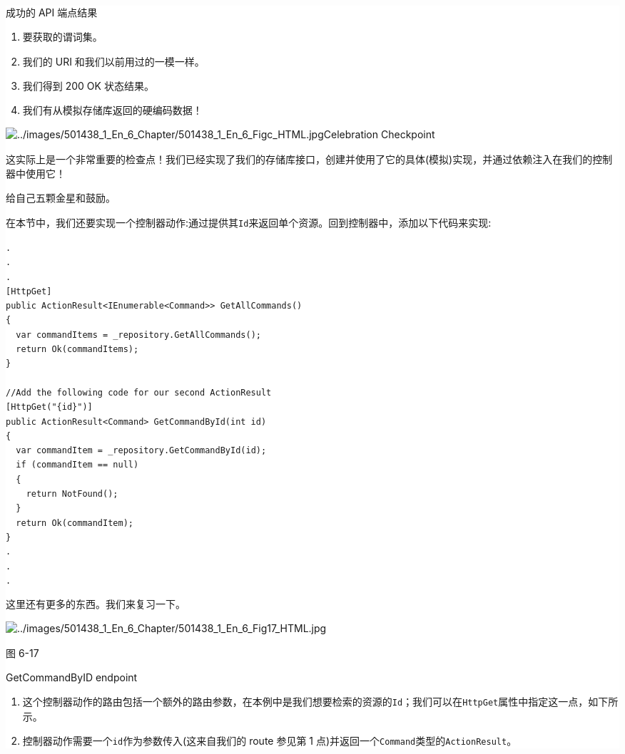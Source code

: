 成功的 API 端点结果

1.  要获取的谓词集。

2.  我们的 URI 和我们以前用过的一模一样。

3.  我们得到 200 OK 状态结果。

4.  我们有从模拟存储库返回的硬编码数据！

![../images/501438_1_En_6_Chapter/501438_1_En_6_Figc_HTML.jpg](../images/501438_1_En_6_Chapter/501438_1_En_6_Figc_HTML.jpg)Celebration Checkpoint

这实际上是一个非常重要的检查点！我们已经实现了我们的存储库接口，创建并使用了它的具体(模拟)实现，并通过依赖注入在我们的控制器中使用它！

给自己五颗金星和鼓励。

在本节中，我们还要实现一个控制器动作:通过提供其`Id`来返回单个资源。回到控制器中，添加以下代码来实现:

```
.
.
.
[HttpGet]
public ActionResult<IEnumerable<Command>> GetAllCommands()
{
  var commandItems = _repository.GetAllCommands();
  return Ok(commandItems);
}

//Add the following code for our second ActionResult
[HttpGet("{id}")]
public ActionResult<Command> GetCommandById(int id)
{
  var commandItem = _repository.GetCommandById(id);
  if (commandItem == null)
  {
    return NotFound();
  }
  return Ok(commandItem);
}
.
.
.

```

这里还有更多的东西。我们来复习一下。

![../images/501438_1_En_6_Chapter/501438_1_En_6_Fig17_HTML.jpg](../images/501438_1_En_6_Chapter/501438_1_En_6_Fig17_HTML.jpg)

图 6-17

GetCommandByID endpoint

1.  这个控制器动作的路由包括一个额外的路由参数，在本例中是我们想要检索的资源的`Id`；我们可以在`HttpGet`属性中指定这一点，如下所示。

2.  控制器动作需要一个`id`作为参数传入(这来自我们的 route 参见第 1 点)并返回一个`Command`类型的`ActionResult`。
